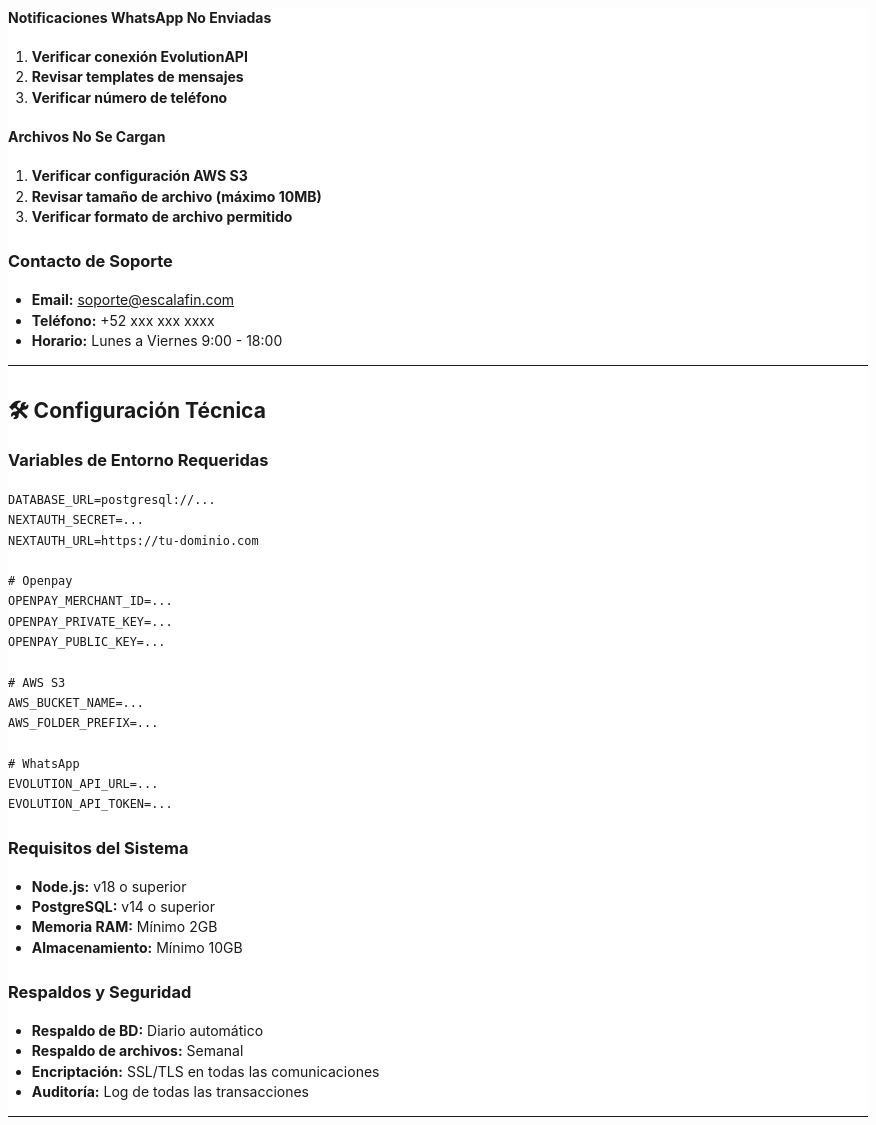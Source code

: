 #### Notificaciones WhatsApp No Enviadas
1. **Verificar conexión EvolutionAPI**
2. **Revisar templates de mensajes**
3. **Verificar número de teléfono**

#### Archivos No Se Cargan
1. **Verificar configuración AWS S3**
2. **Revisar tamaño de archivo (máximo 10MB)**
3. **Verificar formato de archivo permitido**

### Contacto de Soporte
- **Email:** soporte@escalafin.com
- **Teléfono:** +52 xxx xxx xxxx
- **Horario:** Lunes a Viernes 9:00 - 18:00

---

## 🛠️ Configuración Técnica

### Variables de Entorno Requeridas
```env
DATABASE_URL=postgresql://...
NEXTAUTH_SECRET=...
NEXTAUTH_URL=https://tu-dominio.com

# Openpay
OPENPAY_MERCHANT_ID=...
OPENPAY_PRIVATE_KEY=...
OPENPAY_PUBLIC_KEY=...

# AWS S3
AWS_BUCKET_NAME=...
AWS_FOLDER_PREFIX=...

# WhatsApp
EVOLUTION_API_URL=...
EVOLUTION_API_TOKEN=...
```

### Requisitos del Sistema
- **Node.js:** v18 o superior
- **PostgreSQL:** v14 o superior
- **Memoria RAM:** Mínimo 2GB
- **Almacenamiento:** Mínimo 10GB

### Respaldos y Seguridad
- **Respaldo de BD:** Diario automático
- **Respaldo de archivos:** Semanal
- **Encriptación:** SSL/TLS en todas las comunicaciones
- **Auditoría:** Log de todas las transacciones

---